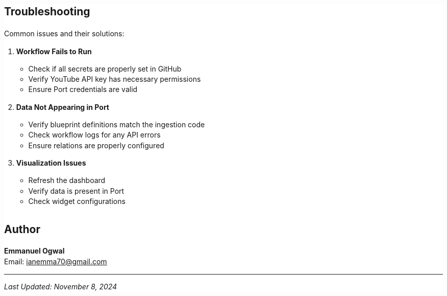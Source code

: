 
## Troubleshooting

Common issues and their solutions:

1. **Workflow Fails to Run**
   - Check if all secrets are properly set in GitHub
   - Verify YouTube API key has necessary permissions
   - Ensure Port credentials are valid

2. **Data Not Appearing in Port**
   - Verify blueprint definitions match the ingestion code
   - Check workflow logs for any API errors
   - Ensure relations are properly configured

3. **Visualization Issues**
   - Refresh the dashboard
   - Verify data is present in Port
   - Check widget configurations

## Author

**Emmanuel Ogwal**  
Email: ianemma70@gmail.com

---

*Last Updated: November 8, 2024*